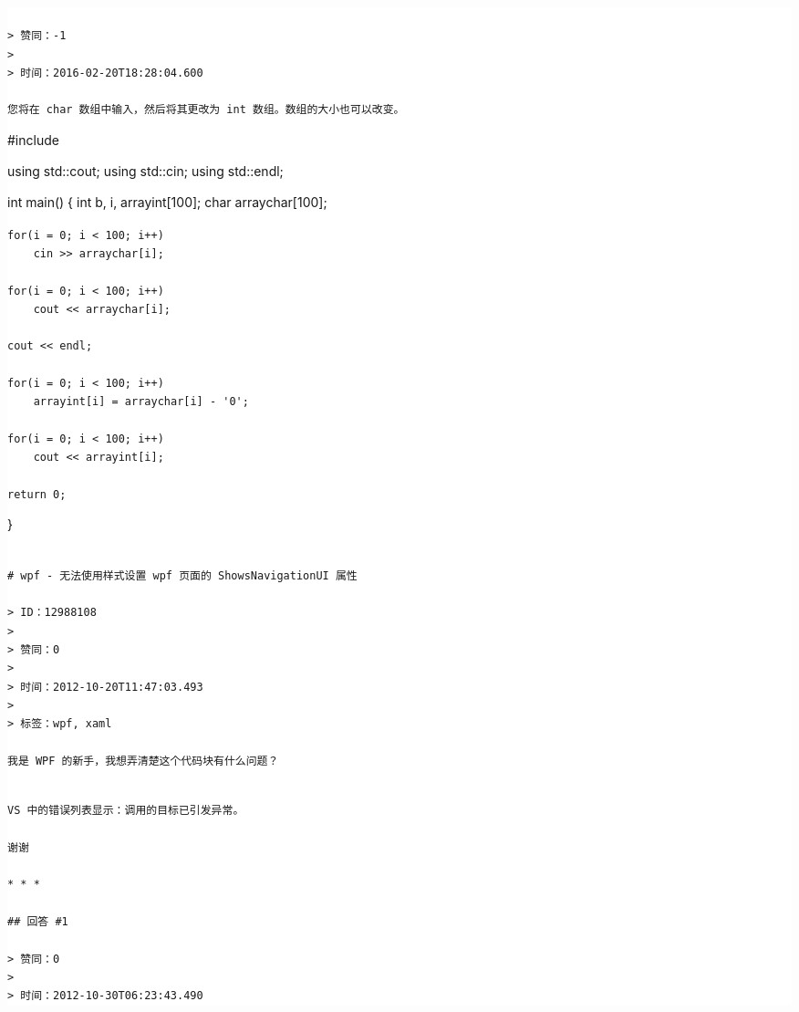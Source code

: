 ```

> 赞同：-1
> 
> 时间：2016-02-20T18:28:04.600

您将在 char 数组中输入，然后将其更改为 int 数组。数组的大小也可以改变。

```
#include<iostream>

using std::cout;
using std::cin;
using std::endl;

int main()
{
    int b, i, arrayint[100];
    char arraychar[100];

    for(i = 0; i < 100; i++)
        cin >> arraychar[i];

    for(i = 0; i < 100; i++)
        cout << arraychar[i];

    cout << endl;

    for(i = 0; i < 100; i++)
        arrayint[i] = arraychar[i] - '0';

    for(i = 0; i < 100; i++)
        cout << arrayint[i];

    return 0;
} 
```

# wpf - 无法使用样式设置 wpf 页面的 ShowsNavigationUI 属性

> ID：12988108
> 
> 赞同：0
> 
> 时间：2012-10-20T11:47:03.493
> 
> 标签：wpf, xaml

我是 WPF 的新手，我想弄清楚这个代码块有什么问题？

```
 <Style x:Key="PageStyle" TargetType="Page">
        <Setter Property="ShowsNavigationUI" Value="False" />
   </Style> 
```

VS 中的错误列表显示：调用的目标已引发异常。

谢谢

* * *

## 回答 #1

> 赞同：0
> 
> 时间：2012-10-30T06:23:43.490

```